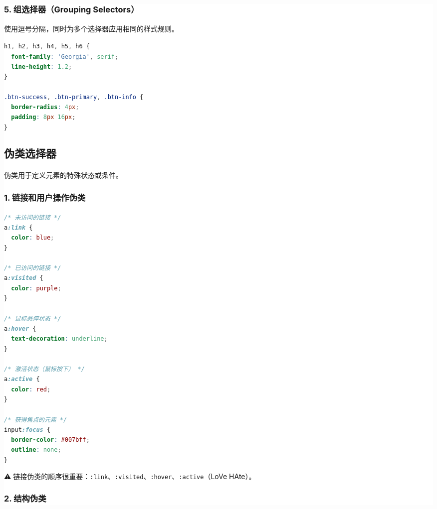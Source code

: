 ### 5. 组选择器（Grouping Selectors）

使用逗号分隔，同时为多个选择器应用相同的样式规则。

```css
h1, h2, h3, h4, h5, h6 {
  font-family: 'Georgia', serif;
  line-height: 1.2;
}

.btn-success, .btn-primary, .btn-info {
  border-radius: 4px;
  padding: 8px 16px;
}
```

## 伪类选择器

伪类用于定义元素的特殊状态或条件。

### 1. 链接和用户操作伪类

```css
/* 未访问的链接 */
a:link {
  color: blue;
}

/* 已访问的链接 */
a:visited {
  color: purple;
}

/* 鼠标悬停状态 */
a:hover {
  text-decoration: underline;
}

/* 激活状态（鼠标按下） */
a:active {
  color: red;
}

/* 获得焦点的元素 */
input:focus {
  border-color: #007bff;
  outline: none;
}
```

⚠️ 链接伪类的顺序很重要：`:link`、`:visited`、`:hover`、`:active`（LoVe HAte）。

### 2. 结构伪类
